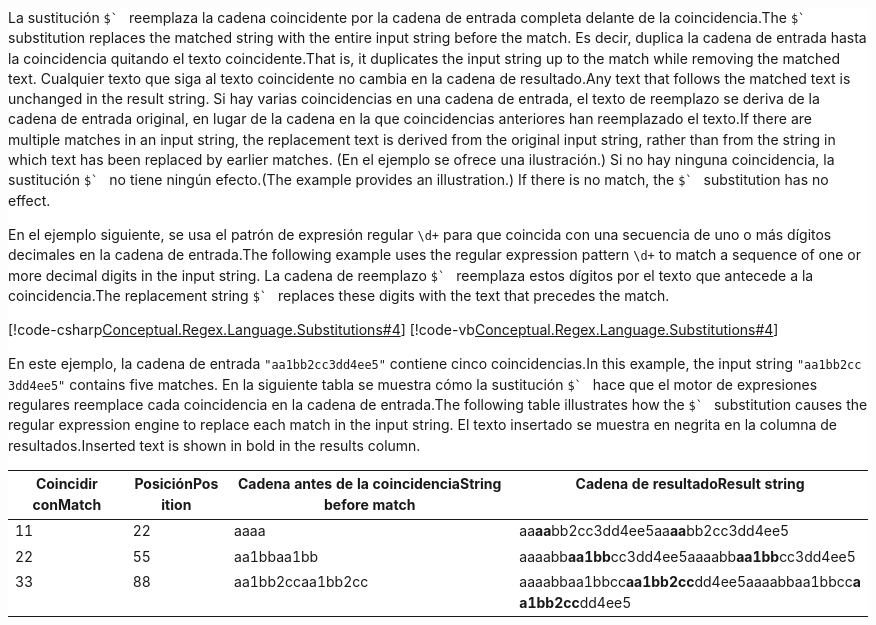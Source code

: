  <span data-ttu-id="52f55-213">La sustitución ``$` `` reemplaza la cadena coincidente por la cadena de entrada completa delante de la coincidencia.</span><span class="sxs-lookup"><span data-stu-id="52f55-213">The ``$` `` substitution replaces the matched string with the entire input string before the match.</span></span> <span data-ttu-id="52f55-214">Es decir, duplica la cadena de entrada hasta la coincidencia quitando el texto coincidente.</span><span class="sxs-lookup"><span data-stu-id="52f55-214">That is, it duplicates the input string up to the match while removing the matched text.</span></span> <span data-ttu-id="52f55-215">Cualquier texto que siga al texto coincidente no cambia en la cadena de resultado.</span><span class="sxs-lookup"><span data-stu-id="52f55-215">Any text that follows the matched text is unchanged in the result string.</span></span> <span data-ttu-id="52f55-216">Si hay varias coincidencias en una cadena de entrada, el texto de reemplazo se deriva de la cadena de entrada original, en lugar de la cadena en la que coincidencias anteriores han reemplazado el texto.</span><span class="sxs-lookup"><span data-stu-id="52f55-216">If there are multiple matches in an input string, the replacement text is derived from the original input string, rather than from the string in which text has been replaced by earlier matches.</span></span> <span data-ttu-id="52f55-217">\(En el ejemplo se ofrece una ilustración.\) Si no hay ninguna coincidencia, la sustitución ``$` `` no tiene ningún efecto.</span><span class="sxs-lookup"><span data-stu-id="52f55-217">\(The example provides an illustration.\) If there is no match, the ``$` `` substitution has no effect.</span></span>  
  
 <span data-ttu-id="52f55-218">En el ejemplo siguiente, se usa el patrón de expresión regular `\d+` para que coincida con una secuencia de uno o más dígitos decimales en la cadena de entrada.</span><span class="sxs-lookup"><span data-stu-id="52f55-218">The following example uses the regular expression pattern `\d+` to match a sequence of one or more decimal digits in the input string.</span></span> <span data-ttu-id="52f55-219">La cadena de reemplazo ``$` `` reemplaza estos dígitos por el texto que antecede a la coincidencia.</span><span class="sxs-lookup"><span data-stu-id="52f55-219">The replacement string ``$` `` replaces these digits with the text that precedes the match.</span></span>  
  
 [!code-csharp[Conceptual.Regex.Language.Substitutions#4](../../../samples/snippets/csharp/VS_Snippets_CLR/conceptual.regex.language.substitutions/cs/before1.cs#4)]
 [!code-vb[Conceptual.Regex.Language.Substitutions#4](../../../samples/snippets/visualbasic/VS_Snippets_CLR/conceptual.regex.language.substitutions/vb/before1.vb#4)]  
  
 <span data-ttu-id="52f55-220">En este ejemplo, la cadena de entrada `"aa1bb2cc3dd4ee5"` contiene cinco coincidencias.</span><span class="sxs-lookup"><span data-stu-id="52f55-220">In this example, the input string `"aa1bb2cc3dd4ee5"` contains five matches.</span></span> <span data-ttu-id="52f55-221">En la siguiente tabla se muestra cómo la sustitución ``$` `` hace que el motor de expresiones regulares reemplace cada coincidencia en la cadena de entrada.</span><span class="sxs-lookup"><span data-stu-id="52f55-221">The following table illustrates how the ``$` `` substitution causes the regular expression engine to replace each match in the input string.</span></span> <span data-ttu-id="52f55-222">El texto insertado se muestra en negrita en la columna de resultados.</span><span class="sxs-lookup"><span data-stu-id="52f55-222">Inserted text is shown in bold in the results column.</span></span>  
  
|<span data-ttu-id="52f55-223">Coincidir con</span><span class="sxs-lookup"><span data-stu-id="52f55-223">Match</span></span>|<span data-ttu-id="52f55-224">Posición</span><span class="sxs-lookup"><span data-stu-id="52f55-224">Position</span></span>|<span data-ttu-id="52f55-225">Cadena antes de la coincidencia</span><span class="sxs-lookup"><span data-stu-id="52f55-225">String before match</span></span>|<span data-ttu-id="52f55-226">Cadena de resultado</span><span class="sxs-lookup"><span data-stu-id="52f55-226">Result string</span></span>|  
|-----------|--------------|-------------------------|-------------------|  
|<span data-ttu-id="52f55-227">1</span><span class="sxs-lookup"><span data-stu-id="52f55-227">1</span></span>|<span data-ttu-id="52f55-228">2</span><span class="sxs-lookup"><span data-stu-id="52f55-228">2</span></span>|<span data-ttu-id="52f55-229">aa</span><span class="sxs-lookup"><span data-stu-id="52f55-229">aa</span></span>|<span data-ttu-id="52f55-230">aa**aa**bb2cc3dd4ee5</span><span class="sxs-lookup"><span data-stu-id="52f55-230">aa**aa**bb2cc3dd4ee5</span></span>|  
|<span data-ttu-id="52f55-231">2</span><span class="sxs-lookup"><span data-stu-id="52f55-231">2</span></span>|<span data-ttu-id="52f55-232">5</span><span class="sxs-lookup"><span data-stu-id="52f55-232">5</span></span>|<span data-ttu-id="52f55-233">aa1bb</span><span class="sxs-lookup"><span data-stu-id="52f55-233">aa1bb</span></span>|<span data-ttu-id="52f55-234">aaaabb**aa1bb**cc3dd4ee5</span><span class="sxs-lookup"><span data-stu-id="52f55-234">aaaabb**aa1bb**cc3dd4ee5</span></span>|  
|<span data-ttu-id="52f55-235">3</span><span class="sxs-lookup"><span data-stu-id="52f55-235">3</span></span>|<span data-ttu-id="52f55-236">8</span><span class="sxs-lookup"><span data-stu-id="52f55-236">8</span></span>|<span data-ttu-id="52f55-237">aa1bb2cc</span><span class="sxs-lookup"><span data-stu-id="52f55-237">aa1bb2cc</span></span>|<span data-ttu-id="52f55-238">aaaabbaa1bbcc**aa1bb2cc**dd4ee5</span><span class="sxs-lookup"><span data-stu-id="52f55-238">aaaabbaa1bbcc**aa1bb2cc**dd4ee5</span></span>|  